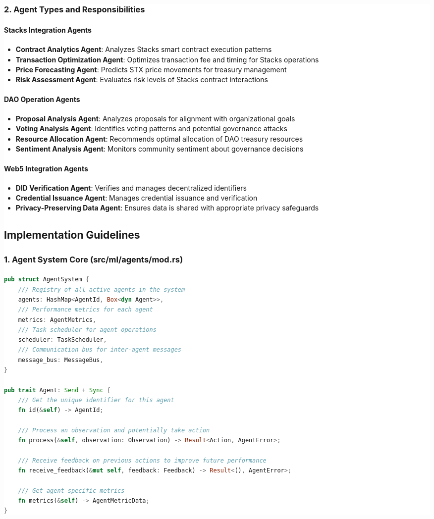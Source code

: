 ### 2. Agent Types and Responsibilities

#### Stacks Integration Agents

- **Contract Analytics Agent**: Analyzes Stacks smart contract execution patterns
- **Transaction Optimization Agent**: Optimizes transaction fee and timing for Stacks operations
- **Price Forecasting Agent**: Predicts STX price movements for treasury management
- **Risk Assessment Agent**: Evaluates risk levels of Stacks contract interactions

#### DAO Operation Agents

- **Proposal Analysis Agent**: Analyzes proposals for alignment with organizational goals
- **Voting Analysis Agent**: Identifies voting patterns and potential governance attacks
- **Resource Allocation Agent**: Recommends optimal allocation of DAO treasury resources
- **Sentiment Analysis Agent**: Monitors community sentiment about governance decisions

#### Web5 Integration Agents

- **DID Verification Agent**: Verifies and manages decentralized identifiers
- **Credential Issuance Agent**: Manages credential issuance and verification
- **Privacy-Preserving Data Agent**: Ensures data is shared with appropriate privacy safeguards

## Implementation Guidelines

### 1. Agent System Core (src/ml/agents/mod.rs)

```rust
pub struct AgentSystem {
    /// Registry of all active agents in the system
    agents: HashMap<AgentId, Box<dyn Agent>>,
    /// Performance metrics for each agent
    metrics: AgentMetrics,
    /// Task scheduler for agent operations
    scheduler: TaskScheduler,
    /// Communication bus for inter-agent messages
    message_bus: MessageBus,
}

pub trait Agent: Send + Sync {
    /// Get the unique identifier for this agent
    fn id(&self) -> AgentId;
    
    /// Process an observation and potentially take action
    fn process(&self, observation: Observation) -> Result<Action, AgentError>;
    
    /// Receive feedback on previous actions to improve future performance
    fn receive_feedback(&mut self, feedback: Feedback) -> Result<(), AgentError>;
    
    /// Get agent-specific metrics
    fn metrics(&self) -> AgentMetricData;
}
```
